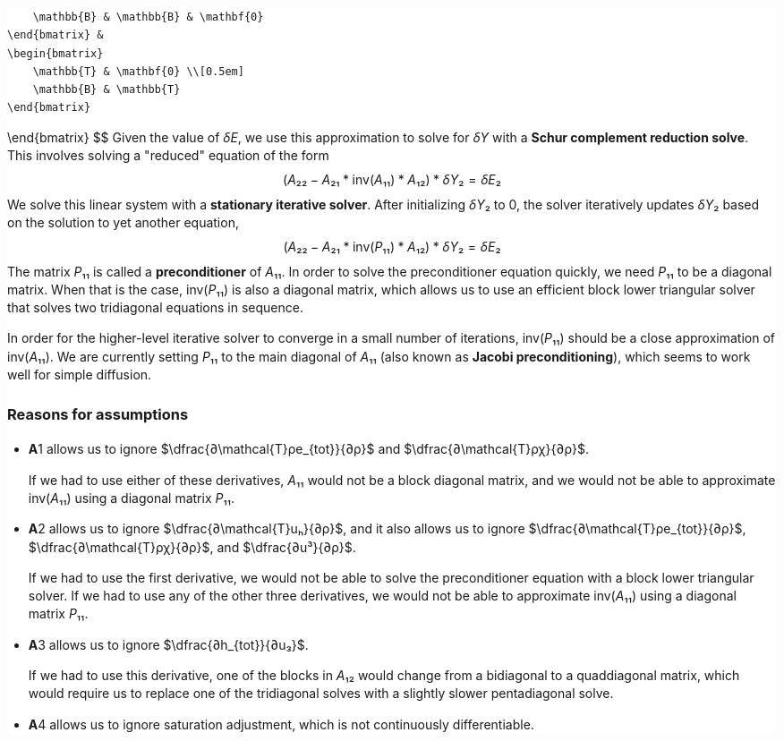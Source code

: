         \mathbb{B} & \mathbb{B} & \mathbf{0}
    \end{bmatrix} &
    \begin{bmatrix}
        \mathbb{T} & \mathbf{0} \\[0.5em]
        \mathbb{B} & \mathbb{T}
    \end{bmatrix}
\end{bmatrix}
$$
Given the value of $δE$, we use this approximation to solve for $δY$ with a **Schur complement reduction solve**. This involves solving a "reduced" equation of the form
$$
\bigl(A₂₂ - A₂₁ * \textrm{inv}(A₁₁) * A₁₂\bigr) * δY₂ = δE₂
$$
We solve this linear system with a **stationary iterative solver**. After initializing $δY₂$ to $0$, the solver iteratively updates $δY₂$ based on the solution to yet another equation,
$$
\bigl(A₂₂ - A₂₁ * \textrm{inv}(P₁₁) * A₁₂\bigr) * δY₂ = δE₂
$$
The matrix $P₁₁$ is called a **preconditioner** of $A₁₁$. In order to solve the preconditioner equation quickly, we need $P₁₁$ to be a diagonal matrix. When that is the case, $\textrm{inv}(P₁₁)$ is also a diagonal matrix, which allows us to use an efficient block lower triangular solver that solves two tridiagonal equations in sequence.

In order for the higher-level iterative solver to converge in a small number of iterations, $\textrm{inv}(P₁₁)$ should be a close approximation of $\textrm{inv}(A₁₁)$. We are currently setting $P₁₁$ to the main diagonal of $A₁₁$ (also known as **Jacobi preconditioning**), which seems to work well for simple diffusion.

### Reasons for assumptions
- $\textbf{A}1$ allows us to ignore $\dfrac{∂\mathcal{T}ρe_{tot}}{∂ρ}$ and $\dfrac{∂\mathcal{T}ρχ}{∂ρ}$.

  If we had to use either of these derivatives, $A₁₁$ would not be a block diagonal matrix, and we would not be able to approximate $\textrm{inv}(A₁₁)$ using a diagonal matrix $P₁₁$.
- $\textbf{A}2$ allows us to ignore $\dfrac{∂\mathcal{T}uₕ}{∂ρ}$, and it also allows us to ignore $\dfrac{∂\mathcal{T}ρe_{tot}}{∂ρ}$, $\dfrac{∂\mathcal{T}ρχ}{∂ρ}$, and $\dfrac{∂u³}{∂ρ}$.

  If we had to use the first derivative, we would not be able to solve the preconditioner equation with a block lower triangular solver. If we had to use any of the other three derivatives, we would not be able to approximate $\textrm{inv}(A₁₁)$ using a diagonal matrix $P₁₁$.
- $\textbf{A}3$ allows us to ignore $\dfrac{∂h_{tot}}{∂u₃}$.

  If we had to use this derivative, one of the blocks in $A₁₂$ would change from a bidiagonal to a quaddiagonal matrix, which would require us to replace one of the tridiagonal solves with a slightly slower pentadiagonal solve.
- $\textbf{A}4$ allows us to ignore saturation adjustment, which is not continuously differentiable.